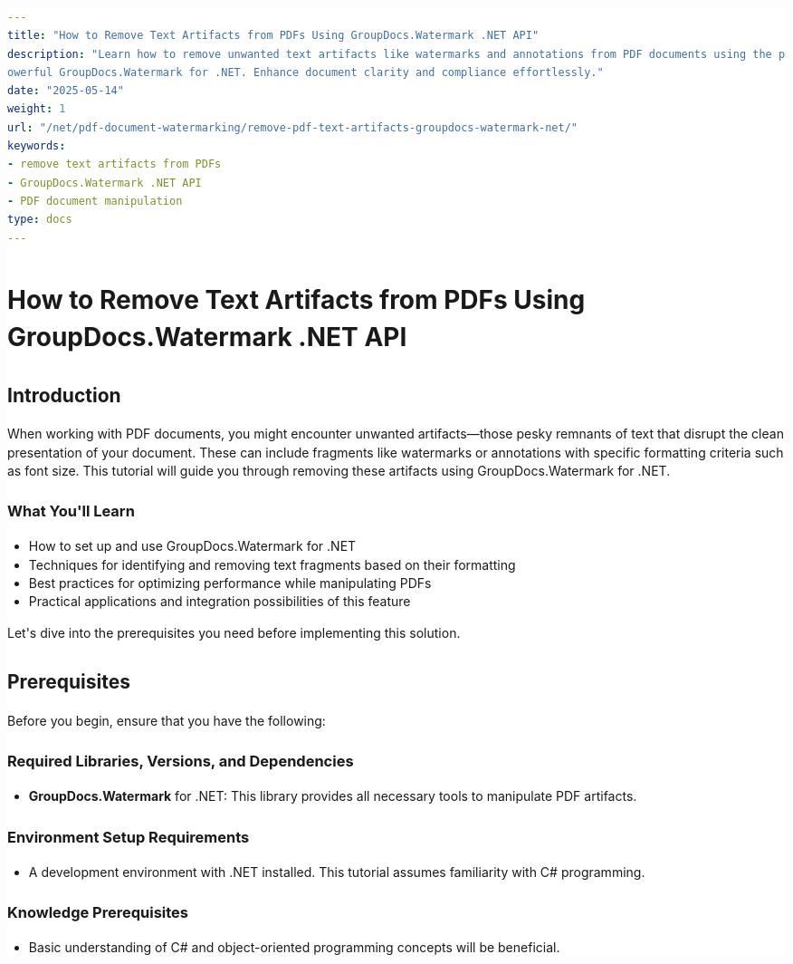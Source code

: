 ```yaml
---
title: "How to Remove Text Artifacts from PDFs Using GroupDocs.Watermark .NET API"
description: "Learn how to remove unwanted text artifacts like watermarks and annotations from PDF documents using the powerful GroupDocs.Watermark for .NET. Enhance document clarity and compliance effortlessly."
date: "2025-05-14"
weight: 1
url: "/net/pdf-document-watermarking/remove-pdf-text-artifacts-groupdocs-watermark-net/"
keywords:
- remove text artifacts from PDFs
- GroupDocs.Watermark .NET API
- PDF document manipulation
type: docs
---
```

# How to Remove Text Artifacts from PDFs Using GroupDocs.Watermark .NET API

## Introduction

When working with PDF documents, you might encounter unwanted artifacts—those pesky remnants of text that disrupt the clean presentation of your document. These can include fragments like watermarks or annotations with specific formatting criteria such as font size. This tutorial will guide you through removing these artifacts using GroupDocs.Watermark for .NET.

### What You'll Learn
- How to set up and use GroupDocs.Watermark for .NET
- Techniques for identifying and removing text fragments based on their formatting
- Best practices for optimizing performance while manipulating PDFs
- Practical applications and integration possibilities of this feature

Let's dive into the prerequisites you need before implementing this solution.

## Prerequisites

Before you begin, ensure that you have the following:

### Required Libraries, Versions, and Dependencies
- **GroupDocs.Watermark** for .NET: This library provides all necessary tools to manipulate PDF artifacts.
  
### Environment Setup Requirements
- A development environment with .NET installed. This tutorial assumes familiarity with C# programming.

### Knowledge Prerequisites
- Basic understanding of C# and object-oriented programming concepts will be beneficial.
